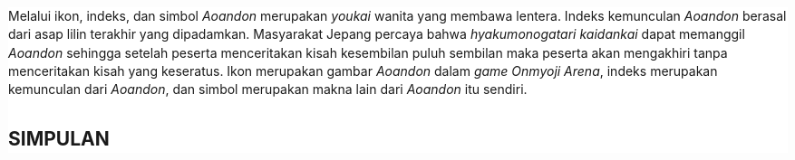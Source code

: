 <p><span class="font5">Melalui ikon, indeks, dan simbol </span><span class="font5" style="font-style:italic;">Aoandon </span><span class="font5">merupakan </span><span class="font5" style="font-style:italic;">youkai</span><span class="font5"> wanita yang membawa lentera. Indeks kemunculan </span><span class="font5" style="font-style:italic;">Aoandon</span><span class="font5"> berasal dari asap lilin terakhir yang dipadamkan. Masyarakat Jepang percaya bahwa </span><span class="font5" style="font-style:italic;">hyakumonogatari kaidankai</span><span class="font5"> dapat memanggil </span><span class="font5" style="font-style:italic;">Aoandon</span><span class="font5"> sehingga setelah peserta menceritakan kisah kesembilan puluh sembilan maka peserta akan mengakhiri tanpa menceritakan kisah yang keseratus. Ikon merupakan gambar </span><span class="font5" style="font-style:italic;">Aoandon</span><span class="font5"> dalam </span><span class="font5" style="font-style:italic;">game Onmyoji Arena</span><span class="font5">, indeks merupakan kemunculan dari </span><span class="font5" style="font-style:italic;">Aoandon</span><span class="font5">, dan simbol merupakan makna lain dari </span><span class="font5" style="font-style:italic;">Aoandon</span><span class="font5"> itu sendiri.</span></p>
<h2><a name="bookmark18"></a><span class="font5" style="font-weight:bold;"><a name="bookmark19"></a>SIMPULAN</span></h2>
